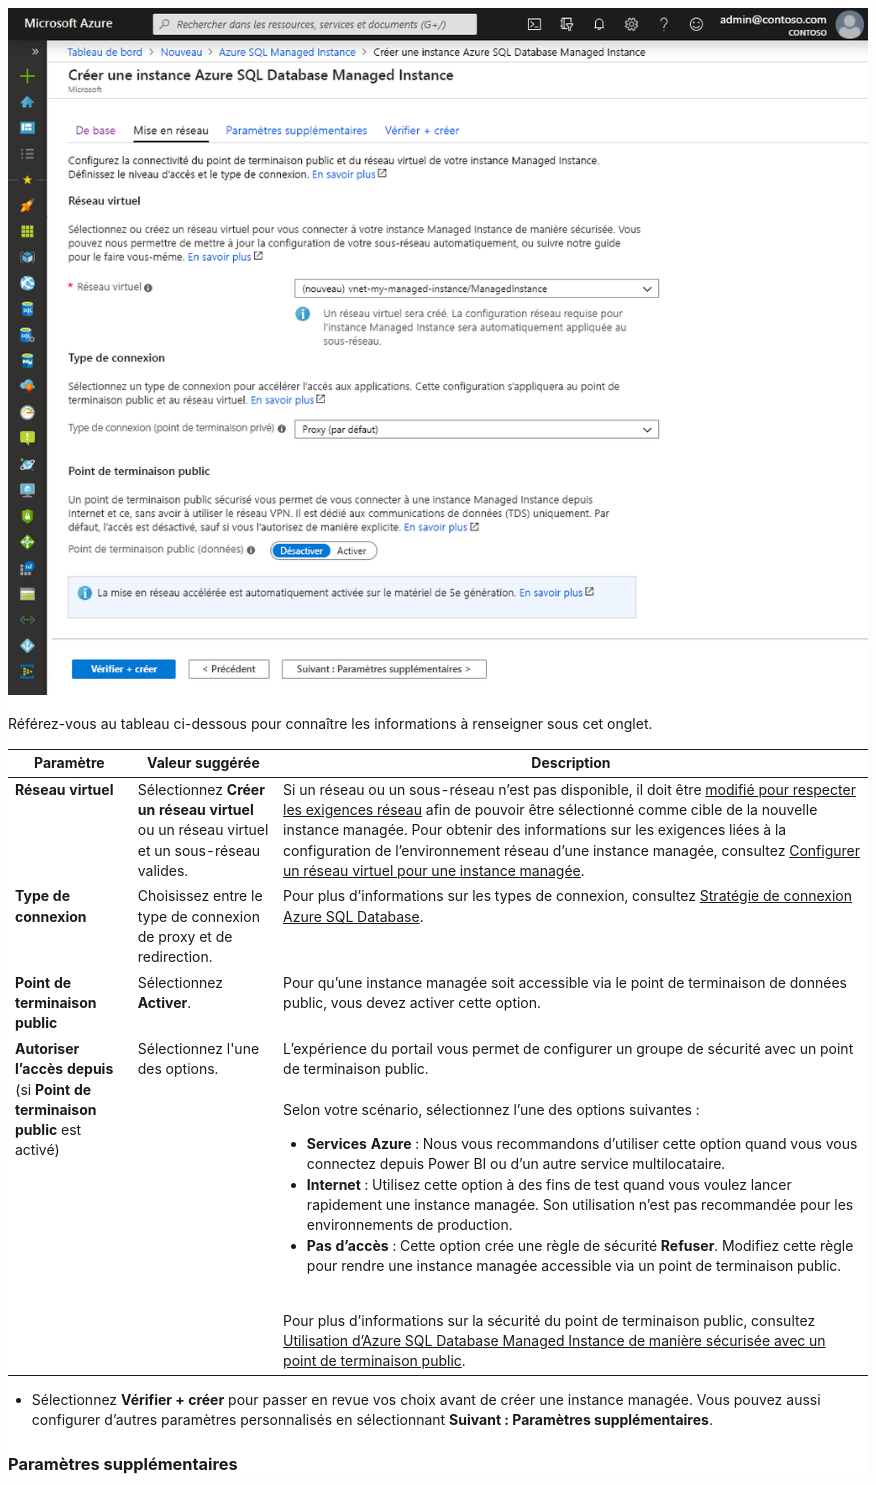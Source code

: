    ![Onglet « Mise en réseau » pour créer une instance managée](./media/sql-database-managed-instance-get-started/tabs/mi-create-tab-networking.png)

   Référez-vous au tableau ci-dessous pour connaître les informations à renseigner sous cet onglet.

   | Paramètre| Valeur suggérée | Description |
   | ------ | --------------- | ----------- |
   | **Réseau virtuel** | Sélectionnez **Créer un réseau virtuel** ou un réseau virtuel et un sous-réseau valides.| Si un réseau ou un sous-réseau n’est pas disponible, il doit être [modifié pour respecter les exigences réseau](sql-database-managed-instance-configure-vnet-subnet.md) afin de pouvoir être sélectionné comme cible de la nouvelle instance managée. Pour obtenir des informations sur les exigences liées à la configuration de l’environnement réseau d’une instance managée, consultez [Configurer un réseau virtuel pour une instance managée](sql-database-managed-instance-connectivity-architecture.md). |
   | **Type de connexion** | Choisissez entre le type de connexion de proxy et de redirection.|Pour plus d’informations sur les types de connexion, consultez [Stratégie de connexion Azure SQL Database](sql-database-connectivity-architecture.md#connection-policy).|
   | **Point de terminaison public**  | Sélectionnez **Activer**. | Pour qu’une instance managée soit accessible via le point de terminaison de données public, vous devez activer cette option. | 
   | **Autoriser l’accès depuis** (si **Point de terminaison public** est activé) | Sélectionnez l'une des options.   |L’expérience du portail vous permet de configurer un groupe de sécurité avec un point de terminaison public. </br> </br> Selon votre scénario, sélectionnez l’une des options suivantes : </br> <ul> <li>**Services Azure** : Nous vous recommandons d’utiliser cette option quand vous vous connectez depuis Power BI ou d’un autre service multilocataire. </li> <li> **Internet** : Utilisez cette option à des fins de test quand vous voulez lancer rapidement une instance managée. Son utilisation n’est pas recommandée pour les environnements de production. </li> <li> **Pas d’accès** : Cette option crée une règle de sécurité **Refuser**. Modifiez cette règle pour rendre une instance managée accessible via un point de terminaison public. </li> </ul> </br> Pour plus d’informations sur la sécurité du point de terminaison public, consultez [Utilisation d’Azure SQL Database Managed Instance de manière sécurisée avec un point de terminaison public](sql-database-managed-instance-public-endpoint-securely.md).|

- Sélectionnez **Vérifier + créer** pour passer en revue vos choix avant de créer une instance managée. Vous pouvez aussi configurer d’autres paramètres personnalisés en sélectionnant **Suivant : Paramètres supplémentaires**.

### <a name="additional-settings"></a>Paramètres supplémentaires
